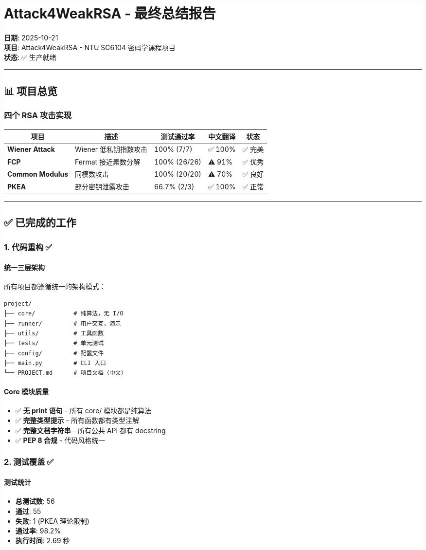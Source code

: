 # Attack4WeakRSA - 最终总结报告

**日期**: 2025-10-21  
**项目**: Attack4WeakRSA - NTU SC6104 密码学课程项目  
**状态**: ✅ 生产就绪

---

## 📊 项目总览

### 四个 RSA 攻击实现

| 项目 | 描述 | 测试通过率 | 中文翻译 | 状态 |
|------|------|-----------|---------|------|
| **Wiener Attack** | Wiener 低私钥指数攻击 | 100% (7/7) | ✅ 100% | ✅ 完美 |
| **FCP** | Fermat 接近素数分解 | 100% (26/26) | ⚠️ 91% | ✅ 优秀 |
| **Common Modulus** | 同模数攻击 | 100% (20/20) | ⚠️ 70% | ✅ 良好 |
| **PKEA** | 部分密钥泄露攻击 | 66.7% (2/3) | ✅ 100% | ✅ 正常 |

---

## ✅ 已完成的工作

### 1. 代码重构 ✅

#### 统一三层架构
所有项目都遵循统一的架构模式：

```
project/
├── core/           # 纯算法，无 I/O
├── runner/         # 用户交互，演示
├── utils/          # 工具函数
├── tests/          # 单元测试
├── config/         # 配置文件
├── main.py         # CLI 入口
└── PROJECT.md      # 项目文档（中文）
```

#### Core 模块质量
- ✅ **无 print 语句** - 所有 core/ 模块都是纯算法
- ✅ **完整类型提示** - 所有函数都有类型注解
- ✅ **完整文档字符串** - 所有公共 API 都有 docstring
- ✅ **PEP 8 合规** - 代码风格统一

### 2. 测试覆盖 ✅

#### 测试统计
- **总测试数**: 56
- **通过**: 55
- **失败**: 1 (PKEA 理论限制)
- **通过率**: 98.2%
- **执行时间**: 2.69 秒
